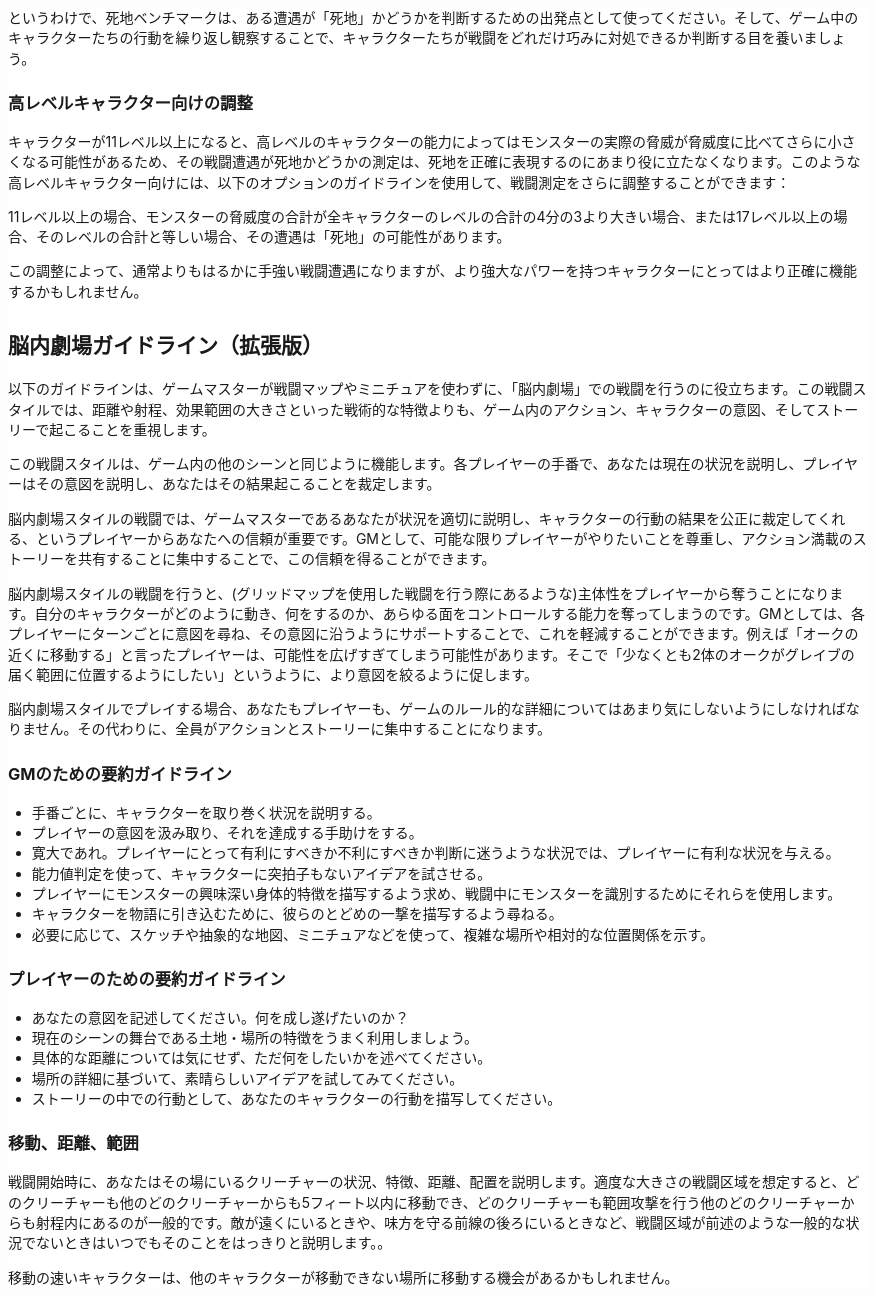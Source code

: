 というわけで、死地ベンチマークは、ある遭遇が「死地」かどうかを判断するための出発点として使ってください。そして、ゲーム中のキャラクターたちの行動を繰り返し観察することで、キャラクターたちが戦闘をどれだけ巧みに対処できるか判断する目を養いましょう。

### 高レベルキャラクター向けの調整

キャラクターが11レベル以上になると、高レベルのキャラクターの能力によってはモンスターの実際の脅威が脅威度に比べてさらに小さくなる可能性があるため、その戦闘遭遇が死地かどうかの測定は、死地を正確に表現するのにあまり役に立たなくなります。このような高レベルキャラクター向けには、以下のオプションのガイドラインを使用して、戦闘測定をさらに調整することができます：

11レベル以上の場合、モンスターの脅威度の合計が全キャラクターのレベルの合計の4分の3より大きい場合、または17レベル以上の場合、そのレベルの合計と等しい場合、その遭遇は「死地」の可能性があります。

この調整によって、通常よりもはるかに手強い戦闘遭遇になりますが、より強大なパワーを持つキャラクターにとってはより正確に機能するかもしれません。

<a id="totmguidelines1"></a>
脳内劇場ガイドライン（拡張版）
-----------------------------------------

以下のガイドラインは、ゲームマスターが戦闘マップやミニチュアを使わずに、「脳内劇場」での戦闘を行うのに役立ちます。この戦闘スタイルでは、距離や射程、効果範囲の大きさといった戦術的な特徴よりも、ゲーム内のアクション、キャラクターの意図、そしてストーリーで起こることを重視します。

この戦闘スタイルは、ゲーム内の他のシーンと同じように機能します。各プレイヤーの手番で、あなたは現在の状況を説明し、プレイヤーはその意図を説明し、あなたはその結果起こることを裁定します。

脳内劇場スタイルの戦闘では、ゲームマスターであるあなたが状況を適切に説明し、キャラクターの行動の結果を公正に裁定してくれる、というプレイヤーからあなたへの信頼が重要です。GMとして、可能な限りプレイヤーがやりたいことを尊重し、アクション満載のストーリーを共有することに集中することで、この信頼を得ることができます。

脳内劇場スタイルの戦闘を行うと、(グリッドマップを使用した戦闘を行う際にあるような)主体性をプレイヤーから奪うことになります。自分のキャラクターがどのように動き、何をするのか、あらゆる面をコントロールする能力を奪ってしまうのです。GMとしては、各プレイヤーにターンごとに意図を尋ね、その意図に沿うようにサポートすることで、これを軽減することができます。例えば「オークの近くに移動する」と言ったプレイヤーは、可能性を広げすぎてしまう可能性があります。そこで「少なくとも2体のオークがグレイブの届く範囲に位置するようにしたい」というように、より意図を絞るように促します。

脳内劇場スタイルでプレイする場合、あなたもプレイヤーも、ゲームのルール的な詳細についてはあまり気にしないようにしなければなりません。その代わりに、全員がアクションとストーリーに集中することになります。

### GMのための要約ガイドライン

* 手番ごとに、キャラクターを取り巻く状況を説明する。
* プレイヤーの意図を汲み取り、それを達成する手助けをする。
* 寛大であれ。プレイヤーにとって有利にすべきか不利にすべきか判断に迷うような状況では、プレイヤーに有利な状況を与える。
* 能力値判定を使って、キャラクターに突拍子もないアイデアを試させる。
* プレイヤーにモンスターの興味深い身体的特徴を描写するよう求め、戦闘中にモンスターを識別するためにそれらを使用します。
* キャラクターを物語に引き込むために、彼らのとどめの一撃を描写するよう尋ねる。
* 必要に応じて、スケッチや抽象的な地図、ミニチュアなどを使って、複雑な場所や相対的な位置関係を示す。

### プレイヤーのための要約ガイドライン

* あなたの意図を記述してください。何を成し遂げたいのか？
* 現在のシーンの舞台である土地・場所の特徴をうまく利用しましょう。
* 具体的な距離については気にせず、ただ何をしたいかを述べてください。
* 場所の詳細に基づいて、素晴らしいアイデアを試してみてください。
* ストーリーの中での行動として、あなたのキャラクターの行動を描写してください。

### 移動、距離、範囲

戦闘開始時に、あなたはその場にいるクリーチャーの状況、特徴、距離、配置を説明します。適度な大きさの戦闘区域を想定すると、どのクリーチャーも他のどのクリーチャーからも5フィート以内に移動でき、どのクリーチャーも範囲攻撃を行う他のどのクリーチャーからも射程内にあるのが一般的です。敵が遠くにいるときや、味方を守る前線の後ろにいるときなど、戦闘区域が前述のような一般的な状況でないときはいつでもそのことをはっきりと説明します。。

移動の速いキャラクターは、他のキャラクターが移動できない場所に移動する機会があるかもしれません。
